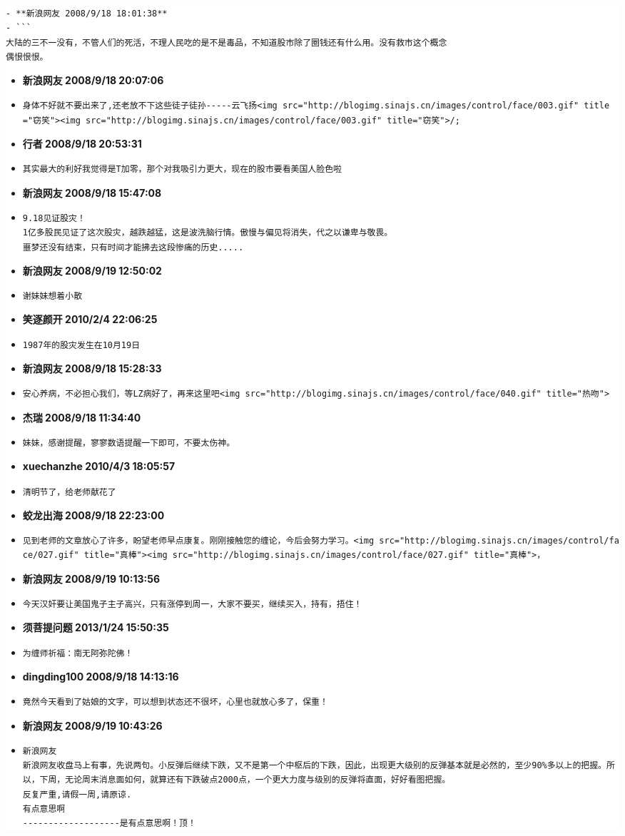   ```
- **新浪网友 2008/9/18 18:01:38**
- ```
  大陆的三不一没有，不管人们的死活，不理人民吃的是不是毒品，不知道股市除了圈钱还有什么用。没有救市这个概念
  偶恨恨恨。
  ```
- **新浪网友 2008/9/18 20:07:06**
- ```
  身体不好就不要出来了,还老放不下这些徒子徒孙-----云飞扬<img src="http://blogimg.sinajs.cn/images/control/face/003.gif" title="窃笑"><img src="http://blogimg.sinajs.cn/images/control/face/003.gif" title="窃笑">/;
  ```
- **行者 2008/9/18 20:53:31**
- ```
  其实最大的利好我觉得是T加零，那个对我吸引力更大，现在的股市要看美国人脸色啦
  ```
- **新浪网友 2008/9/18 15:47:08**
- ```
  9.18见证股灾！
  1亿多股民见证了这次股灾，越跌越猛，这是波洗脑行情。傲慢与偏见将消失，代之以谦卑与敬畏。
  噩梦还没有结束，只有时间才能拂去这段惨痛的历史.....
  ```
- **新浪网友 2008/9/19 12:50:02**
- ```
  谢妹妹想着小散
  ```
- **笑逐颜开 2010/2/4 22:06:25**
- ```
  1987年的股灾发生在10月19日
  ```
- **新浪网友 2008/9/18 15:28:33**
- ```
  安心养病，不必担心我们，等LZ病好了，再来这里吧<img src="http://blogimg.sinajs.cn/images/control/face/040.gif" title="热吻">
  ```
- **杰瑞 2008/9/18 11:34:40**
- ```
  妹妹，感谢提醒，寥寥数语提醒一下即可，不要太伤神。
  ```
- **xuechanzhe 2010/4/3 18:05:57**
- ```
  清明节了，给老师献花了
  ```
- **蛟龙出海 2008/9/18 22:23:00**
- ```
  见到老师的文章放心了许多，盼望老师早点康复。刚刚接触您的缠论，今后会努力学习。<img src="http://blogimg.sinajs.cn/images/control/face/027.gif" title="真棒"><img src="http://blogimg.sinajs.cn/images/control/face/027.gif" title="真棒">，
  ```
- **新浪网友 2008/9/19 10:13:56**
- ```
  今天汉奸要让美国鬼子主子高兴，只有涨停到周一，大家不要买，继续买入，持有，捂住！
  ```
- **须菩提问题 2013/1/24 15:50:35**
- ```
  为缠师祈福：南无阿弥陀佛！
  ```
- **dingding100 2008/9/18 14:13:16**
- ```
  竟然今天看到了姑娘的文字，可以想到状态还不很坏，心里也就放心多了，保重！
  ```
- **新浪网友 2008/9/19 10:43:26**
- ```
  新浪网友
  新浪网友收盘马上有事，先说两句。小反弹后继续下跌，又不是第一个中枢后的下跌，因此，出现更大级别的反弹基本就是必然的，至少90%多以上的把握。所以，下周，无论周末消息面如何，就算还有下跌破点2000点，一个更大力度与级别的反弹将直面，好好看图把握。
  反复严重,请假一周,请原谅.
  有点意思啊
  -------------------是有点意思啊！顶！